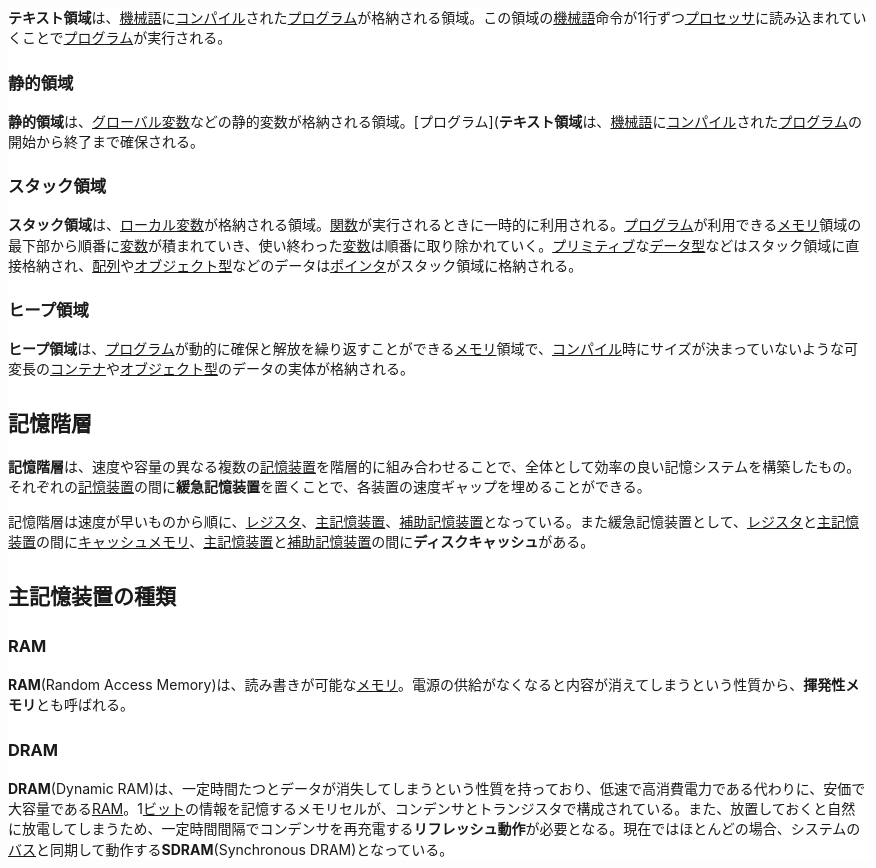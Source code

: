 **テキスト領域**は、[機械語](../../../../basics/information_theory/_/chapters/compiler_theory.md#機械語)に[コンパイル](../../../../programming/_/chapters/programming.md#コンパイル)された[プログラム](../../../../programming/_/chapters/programming.md#プログラム)が格納される領域。この領域の[機械語](../../../../basics/information_theory/_/chapters/compiler_theory.md#機械語)命令が1行ずつ[プロセッサ](./memory.md#プロセッサ)に読み込まれていくことで[プログラム](../../../../programming/_/chapters/programming.md#プログラム)が実行される。

### 静的領域

**静的領域**は、[グローバル変数](../../../../programming/_/chapters/variable.md#グローバル変数)などの静的変数が格納される領域。[プログラム](**テキスト領域**は、[機械語](../../../../basics/information_theory/_/chapters/compiler_theory.md#機械語)に[コンパイル](../../../../programming/_/chapters/programming.md#コンパイル)された[プログラム](../../../../programming/_/chapters/programming.md#プログラム)の開始から終了まで確保される。

### スタック領域

**スタック領域**は、[ローカル変数](../../../../programming/_/chapters/variable.md#ローカル変数)が格納される領域。[関数](../../../../programming/_/chapters/function.md#関数)が実行されるときに一時的に利用される。[プログラム](../../../../programming/_/chapters/programming.md#プログラム)が利用できる[メモリ](#メモリ)領域の最下部から順番に[変数](../../../../programming/_/chapters/variable.md#変数)が積まれていき、使い終わった[変数](../../../../programming/_/chapters/variable.md#変数)は順番に取り除かれていく。[プリミティブ](../../../../programming/_/chapters/data_type.md#プリミティブ型)な[データ型](../../../../programming/_/chapters/data_type.md#型)などはスタック領域に直接格納され、[配列](../../../../programming/_/chapters/data_type.md#配列)や[オブジェクト型](../../../../programming/_/chapters/data_type.md#オブジェクト型)などのデータは[ポインタ](../../../../programming/_/chapters/data_type.md#ポインタ型)がスタック領域に格納される。

### ヒープ領域

**ヒープ領域**は、[プログラム](../../../../programming/_/chapters/programming.md#プログラム)が動的に確保と解放を繰り返すことができる[メモリ](#メモリ)領域で、[コンパイル](../../../../programming/_/chapters/programming.md#コンパイル)時にサイズが決まっていないような可変長の[コンテナ](../../../../programming/_/chapters/data_type.md#コンテナ型)や[オブジェクト型](../../../../programming/_/chapters/data_type.md#オブジェクト型)のデータの実体が格納される。


## 記憶階層

**記憶階層**は、速度や容量の異なる複数の[記憶装置](./hardware.md#記憶装置)を階層的に組み合わせることで、全体として効率の良い記憶システムを構築したもの。それぞれの[記憶装置](./hardware.md#記憶装置)の間に**緩急記憶装置**を置くことで、各装置の速度ギャップを埋めることができる。

記憶階層は速度が早いものから順に、[レジスタ](./processor.md#レジスタ)、[主記憶装置](./hardware.md#主記憶装置)、[補助記憶装置](./auxiliary_memory_unit.md#補助記憶装置)となっている。また緩急記憶装置として、[レジスタ](./processor.md#レジスタ)と[主記憶装置](./hardware.md#主記憶装置)の間に[キャッシュメモリ](#キャッシュメモリ)、[主記憶装置](./hardware.md#主記憶装置)と[補助記憶装置](./auxiliary_memory_unit.md#補助既往装置)の間に**ディスクキャッシュ**がある。


## 主記憶装置の種類

### RAM

**RAM**(Random Access Memory)は、読み書きが可能な[メモリ](#メモリ)。電源の供給がなくなると内容が消えてしまうという性質から、**揮発性メモリ**とも呼ばれる。

### DRAM

**DRAM**(Dynamic RAM)は、一定時間たつとデータが消失してしまうという性質を持っており、低速で高消費電力である代わりに、安価で大容量である[RAM](#ram)。1[ビット](../../../../basics/_/chapters/computer_and_number.md#ビット)の情報を記憶するメモリセルが、コンデンサとトランジスタで構成されている。また、放置しておくと自然に放電してしまうため、一定時間間隔でコンデンサを再充電する**リフレッシュ動作**が必要となる。現在ではほとんどの場合、システムの[バス](./bus.md#バス)と同期して動作する**SDRAM**(Synchronous DRAM)となっている。
